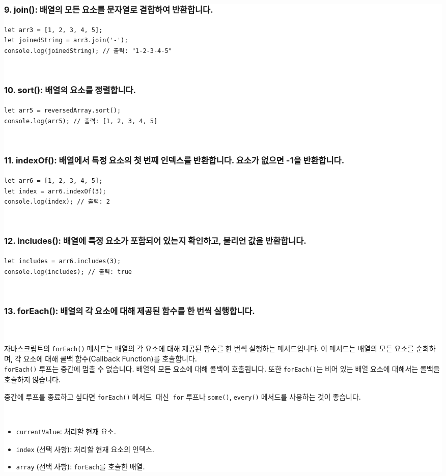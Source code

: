 ### 9.  join(): 배열의 모든 요소를 문자열로 결합하여 반환합니다.

```
let arr3 = [1, 2, 3, 4, 5];
let joinedString = arr3.join('-');
console.log(joinedString); // 출력: "1-2-3-4-5"
```

<br>

### 10. sort(): 배열의 요소를 정렬합니다.

```
let arr5 = reversedArray.sort();
console.log(arr5); // 출력: [1, 2, 3, 4, 5] 
```

<br>

### 11. indexOf(): 배열에서 특정 요소의 첫 번째 인덱스를 반환합니다. 요소가 없으면 -1을 반환합니다.

```
let arr6 = [1, 2, 3, 4, 5];
let index = arr6.indexOf(3);
console.log(index); // 출력: 2
```

<br>

### 12. includes(): 배열에 특정 요소가 포함되어 있는지 확인하고, 불리언 값을 반환합니다.

```
let includes = arr6.includes(3);
console.log(includes); // 출력: true 
```

<br>

### 13. forEach(): 배열의 각 요소에 대해 제공된 함수를 한 번씩 실행합니다.

<br>

자바스크립트의 `forEach()` 메서드는 배열의 각 요소에 대해 제공된 함수를 한 번씩 실행하는 메서드입니다. 이 메서드는 배열의 모든 요소를 순회하며, 각 요소에 대해 콜백 함수(Callback Function)를 호출합니다.  
`forEach()` 루프는 중간에 멈출 수 없습니다. 배열의 모든 요소에 대해 콜백이 호출됩니다. 또한 `forEach()`는 비어 있는 배열 요소에 대해서는 콜백을 호출하지 않습니다.

중간에 루프를 종료하고 싶다면 `forEach()` 메서드  대신  `for` 루프나 `some()`, `every()` 메서드를 사용하는 것이 좋습니다.

<br>

- `currentValue`: 처리할 현재 요소.

- `index` (선택 사항): 처리할 현재 요소의 인덱스.

- `array` (선택 사항): `forEach`를 호출한 배열.
